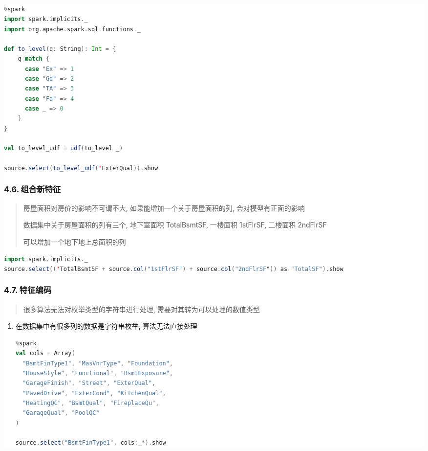 

```scala
%spark
import spark.implicits._
import org.apache.spark.sql.functions._

def to_level(q: String): Int = {
    q match {
      case "Ex" => 1
      case "Gd" => 2
      case "TA" => 3
      case "Fa" => 4
      case _ => 0
    }
}

val to_level_udf = udf(to_level _)

source.select(to_level_udf('ExterQual)).show
```



### 4.6. 组合新特征

> 房屋面积对房价的影响不可谓不大, 如果能增加一个关于房屋面积的列, 会对模型有正面的影响
>
> 数据集中关于房屋面积的列有三个, 地下室面积 TotalBsmtSF, 一楼面积 1stFlrSF, 二楼面积 2ndFlrSF
>
> 可以增加一个地下地上总面积的列



```scala
import spark.implicits._
source.select(('TotalBsmtSF + source.col("1stFlrSF") + source.col("2ndFlrSF")) as "TotalSF").show
```



### 4.7. 特征编码

> 很多算法无法对枚举类型的字符串进行处理, 需要对其转为可以处理的数值类型



1. 在数据集中有很多列的数据是字符串枚举, 算法无法直接处理

   ```scala
   %spark
   val cols = Array(
     "BsmtFinType1", "MasVnrType", "Foundation",
     "HouseStyle", "Functional", "BsmtExposure",
     "GarageFinish", "Street", "ExterQual",
     "PavedDrive", "ExterCond", "KitchenQual",
     "HeatingQC", "BsmtQual", "FireplaceQu",
     "GarageQual", "PoolQC"
   )
   
   source.select("BsmtFinType1", cols:_*).show
   ```

